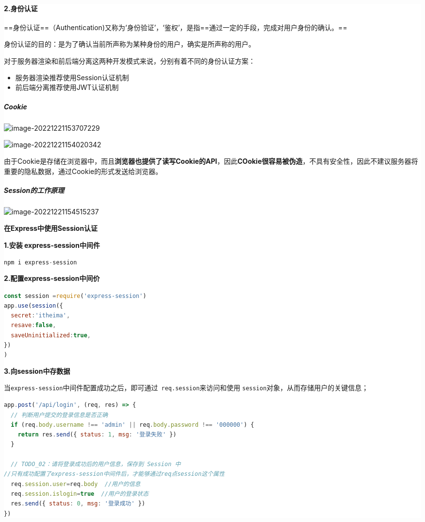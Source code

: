 #### 2.身份认证

==身份认证==（Authentication)又称为‘身份验证’，‘鉴权’，是指==通过一定的手段，完成对用户身份的确认。==

身份认证的目的：是为了确认当前所声称为某种身份的用户，确实是所声称的用户。

对于服务器渲染和前后端分离这两种开发模式来说，分别有着不同的身份认证方案：

* 服务器渲染推荐使用Session认证机制
* 前后端分离推荐使用JWT认证机制

##### **Cookie**

![image-20221221153707229](https://gitee.com/zh_sng/cartographic-bed/raw/master/img/20221221153709.png)

![image-20221221154020342](https://gitee.com/zh_sng/cartographic-bed/raw/master/img/20221221154036.png)

由于Cookie是存储在浏览器中，而且**浏览器也提供了读写Cookie的API**，因此**COokie很容易被伪造**，不具有安全性，因此不建议服务器将重要的隐私数据，通过Cookie的形式发送给浏览器。

##### **Session的工作原理**

![image-20221221154515237](https://gitee.com/zh_sng/cartographic-bed/raw/master/img/20221221154518.png)

**在Express中使用Session认证**

**1.安装 express-session中间件**

```js
npm i express-session
```

**2.配置express-session中间价**

```js
const session =require('express-session')
app.use(session({
  secret:'itheima',
  resave:false,
  saveUninitialized:true,
})
)

```

**3.向session中存数据**

当`express-session`中间件配置成功之后，即可通过` req.session`来访问和使用 `session`对象，从而存储用户的关键信息；

```js
app.post('/api/login', (req, res) => {
  // 判断用户提交的登录信息是否正确
  if (req.body.username !== 'admin' || req.body.password !== '000000') {
    return res.send({ status: 1, msg: '登录失败' })
  }

  // TODO_02：请将登录成功后的用户信息，保存到 Session 中
//只有成功配置了express-session中间件后，才能够通过req点session这个属性
  req.session.user=req.body  //用户的信息
  req.session.islogin=true  //用户的登录状态
  res.send({ status: 0, msg: '登录成功' })
})
```
